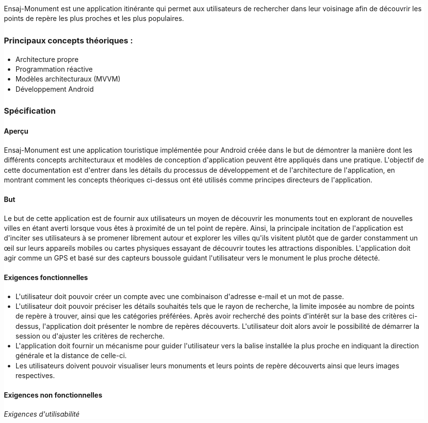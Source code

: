 Ensaj-Monument est une application itinérante qui permet aux utilisateurs de rechercher dans leur voisinage afin de découvrir les points de repère les plus proches et les plus populaires.




### Principaux concepts théoriques :
-  Architecture propre
-  Programmation réactive
-  Modèles architecturaux (MVVM)
-  Développement Android

### Spécification

#### Aperçu

Ensaj-Monument est une application touristique implémentée pour Android créée dans le but de démontrer la manière dont les différents concepts architecturaux et
modèles de conception d'application peuvent être appliqués dans une pratique. L'objectif de cette documentation est d'entrer dans les détails du processus de développement et de l'architecture de l'application, en montrant comment les concepts théoriques ci-dessus ont été utilisés comme principes directeurs de l'application.
#### But

Le but de cette application est de fournir aux utilisateurs un moyen de découvrir les
monuments tout en explorant de nouvelles villes en étant averti lorsque vous êtes à proximité de
un tel point de repère.
Ainsi, la principale incitation de l'application est d'inciter ses utilisateurs à se promener librement
autour et explorer les villes qu'ils visitent plutôt que de garder constamment un œil sur
leurs appareils mobiles ou cartes physiques essayant de découvrir toutes les attractions disponibles.
L'application doit agir comme un GPS et basé sur des capteurs
boussole guidant l'utilisateur vers le monument le plus proche détecté.

#### Exigences fonctionnelles

- L'utilisateur doit pouvoir créer un compte avec une combinaison d'adresse e-mail
    et un mot de passe.
- L'utilisateur doit pouvoir préciser les détails souhaités tels que le rayon de recherche, la limite imposée au nombre de points de repère à trouver, ainsi que les catégories préférées.
    Après avoir recherché des points d'intérêt sur la base des critères ci-dessus, l'application
    doit présenter le nombre de repères découverts. L'utilisateur doit alors avoir le
    possibilité de démarrer la session ou d'ajuster les critères de recherche. 
- L'application doit fournir un mécanisme pour guider l'utilisateur vers la balise installée la plus proche en indiquant la direction générale et la distance de celle-ci.
- Les utilisateurs doivent pouvoir visualiser leurs monuments et leurs points de repère découverts ainsi que leurs images respectives.

#### Exigences non fonctionnelles


*Exigences d'utilisabilité*
